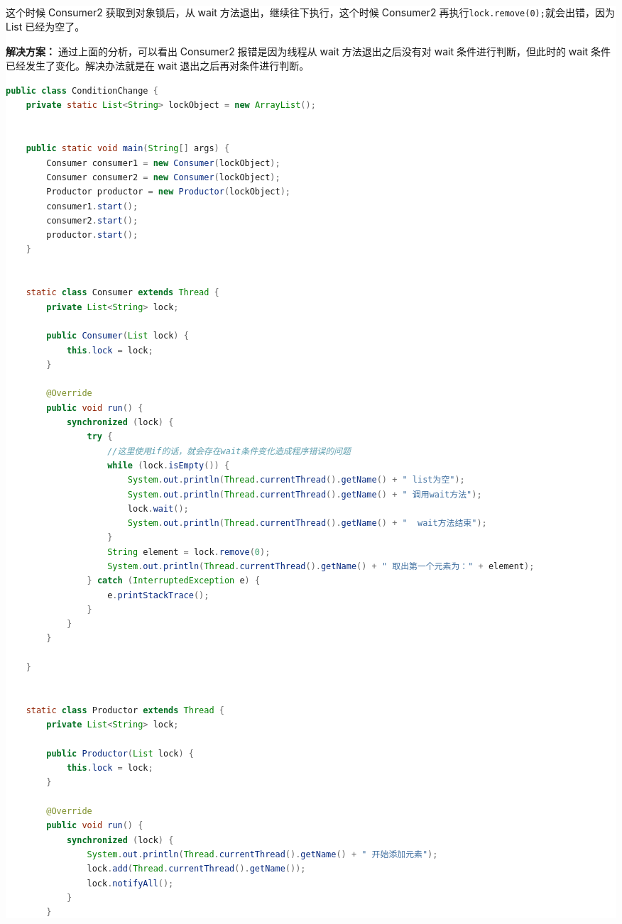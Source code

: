 这个时候 Consumer2 获取到对象锁后，从 wait 方法退出，继续往下执行，这个时候 Consumer2 再执行`lock.remove(0);`就会出错，因为 List 已经为空了。

**解决方案：** 通过上面的分析，可以看出 Consumer2 报错是因为线程从 wait 方法退出之后没有对 wait 条件进行判断，但此时的 wait 条件已经发生了变化。解决办法就是在 wait 退出之后再对条件进行判断。

```java
public class ConditionChange {
	private static List<String> lockObject = new ArrayList();


	public static void main(String[] args) {
	    Consumer consumer1 = new Consumer(lockObject);
	    Consumer consumer2 = new Consumer(lockObject);
	    Productor productor = new Productor(lockObject);
	    consumer1.start();
	    consumer2.start();
	    productor.start();
	}


	static class Consumer extends Thread {
	    private List<String> lock;

	    public Consumer(List lock) {
	        this.lock = lock;
	    }

	    @Override
	    public void run() {
	        synchronized (lock) {
	            try {
	                //这里使用if的话，就会存在wait条件变化造成程序错误的问题
	                while (lock.isEmpty()) {
	                    System.out.println(Thread.currentThread().getName() + " list为空");
	                    System.out.println(Thread.currentThread().getName() + " 调用wait方法");
	                    lock.wait();
	                    System.out.println(Thread.currentThread().getName() + "  wait方法结束");
	                }
	                String element = lock.remove(0);
	                System.out.println(Thread.currentThread().getName() + " 取出第一个元素为：" + element);
	            } catch (InterruptedException e) {
	                e.printStackTrace();
	            }
	        }
	    }

	}


	static class Productor extends Thread {
	    private List<String> lock;

	    public Productor(List lock) {
	        this.lock = lock;
	    }

	    @Override
	    public void run() {
	        synchronized (lock) {
	            System.out.println(Thread.currentThread().getName() + " 开始添加元素");
	            lock.add(Thread.currentThread().getName());
	            lock.notifyAll();
	        }
	    }

```